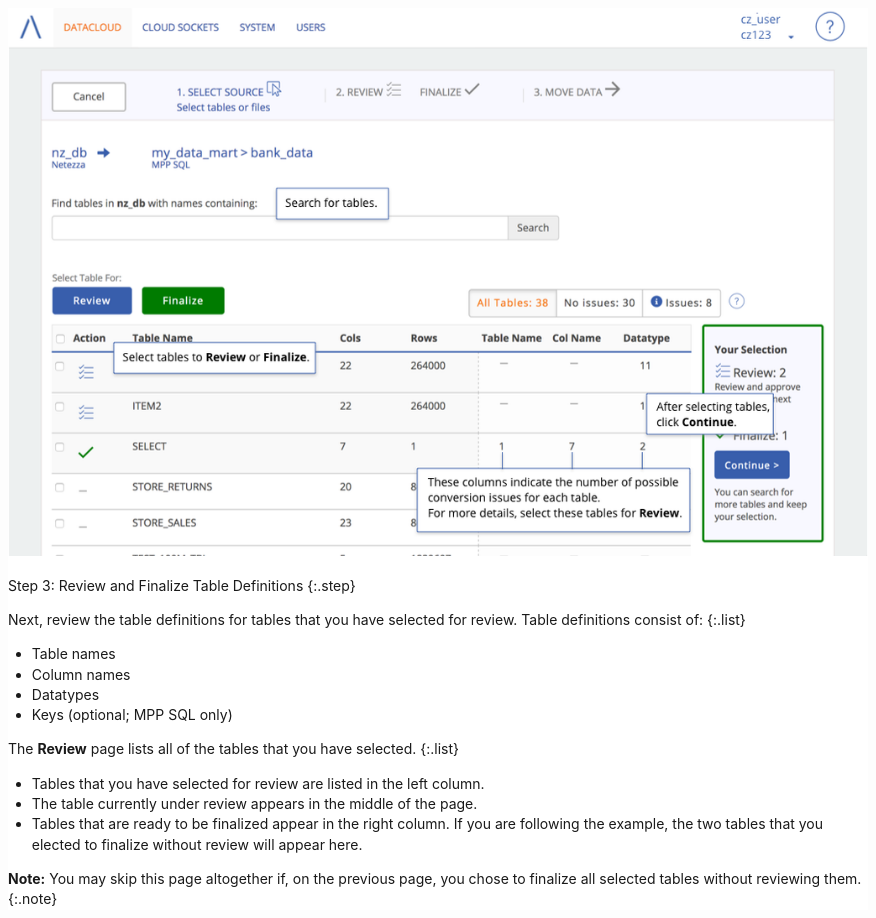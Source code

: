 ![ Select Tables ](assets/documentation/data_movement/select_tables.png "Select Tables")


Step 3: Review and Finalize Table Definitions
{:.step}

Next, review the table definitions for tables that you have selected for review. Table definitions consist of:
{:.list}

* Table names
* Column names
* Datatypes
* Keys (optional; MPP SQL only)

The __Review__ page lists all of the tables that you have selected. 
{:.list}

* Tables that you have selected for review are listed in the left column.
* The table currently under review appears in the middle of the page. 
* Tables that are ready to be finalized appear in the right column. If you are following the example, the two tables that you elected to finalize without review will appear here.

__Note:__ You may skip this page altogether if, on the previous page, you chose to finalize all selected tables without reviewing them.
{:.note}
